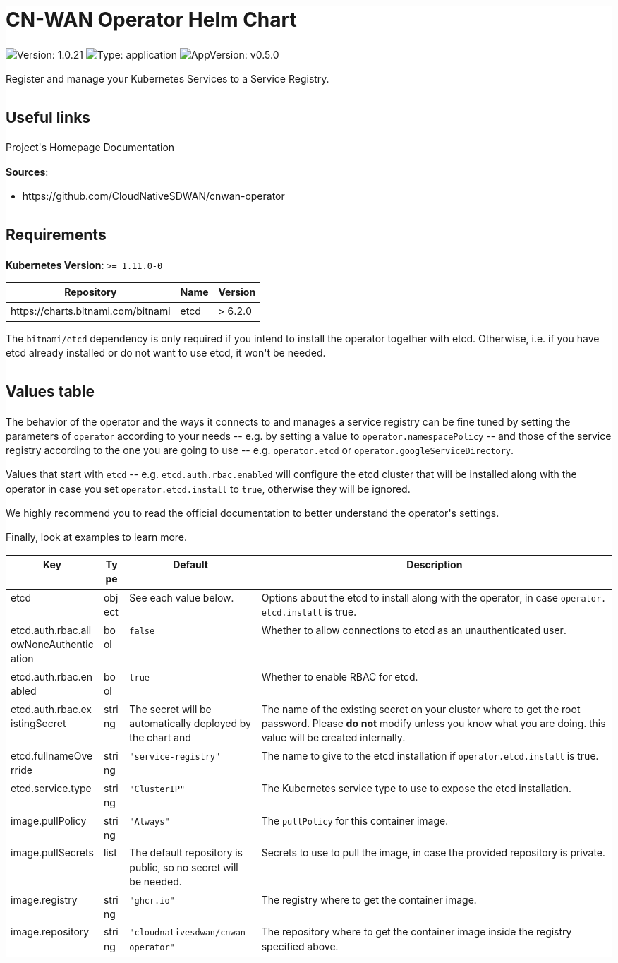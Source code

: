 # CN-WAN Operator Helm Chart

![Version: 1.0.21](https://img.shields.io/badge/Version-1.0.21-informational?style=flat-square) ![Type: application](https://img.shields.io/badge/Type-application-informational?style=flat-square) ![AppVersion: v0.5.0](https://img.shields.io/badge/AppVersion-v0.5.0-informational?style=flat-square)

Register and manage your Kubernetes Services to a Service Registry.

## Useful links

[Project's Homepage](https://github.com/CloudNativeSDWAN/cnwan-operator)
[Documentation](https://github.com/CloudNativeSDWAN/cnwan-operator#documentation)

**Sources**:

* <https://github.com/CloudNativeSDWAN/cnwan-operator>

## Requirements

**Kubernetes Version**: `>= 1.11.0-0`

| Repository | Name | Version |
|------------|------|---------|
| https://charts.bitnami.com/bitnami | etcd | > 6.2.0 |

The `bitnami/etcd` dependency is only required if you intend to install the
operator together with etcd. Otherwise, i.e. if you have etcd already installed
or do not want to use etcd, it won't be needed.

## Values table

The behavior of the operator and the ways it connects to and manages a service
registry can be fine tuned by setting the parameters of `operator` according
to your needs -- e.g. by setting a value to `operator.namespacePolicy` -- and
those of the service registry according to the one you are going to use -- e.g.
`operator.etcd` or `operator.googleServiceDirectory`.

Values that start with `etcd` -- e.g. `etcd.auth.rbac.enabled` will configure
the etcd cluster that will be installed along with the operator in case you set
`operator.etcd.install` to `true`, otherwise they will be ignored.

We highly recommend you to read the
[official documentation](https://github.com/CloudNativeSDWAN/cnwan-operator/blob/master/docs/configuration.md)
to better understand the operator's settings.

Finally, look at [examples](#examples) to learn more.

| Key | Type | Default | Description |
|-----|------|---------|-------------|
| etcd | object | See each value below. | Options about the etcd to install along with the operator, in case `operator.etcd.install` is true. |
| etcd.auth.rbac.allowNoneAuthentication | bool | `false` | Whether to allow connections to etcd as an unauthenticated user. |
| etcd.auth.rbac.enabled | bool | `true` | Whether to enable RBAC for etcd. |
| etcd.auth.rbac.existingSecret | string | The secret will be automatically deployed by the chart and | The name of the existing secret on your cluster where to get the root password. Please **do not** modify unless you know what you are doing. this value will be created internally. |
| etcd.fullnameOverride | string | `"service-registry"` | The name to give to the etcd installation if `operator.etcd.install` is true. |
| etcd.service.type | string | `"ClusterIP"` | The Kubernetes service type to use to expose the etcd installation. |
| image.pullPolicy | string | `"Always"` | The `pullPolicy` for this container image. |
| image.pullSecrets | list | The default repository is public, so no secret will be needed. | Secrets to use to pull the image, in case the provided repository is private. |
| image.registry | string | `"ghcr.io"` | The registry where to get the container image. |
| image.repository | string | `"cloudnativesdwan/cnwan-operator"` | The repository where to get the container image inside the registry specified above. |